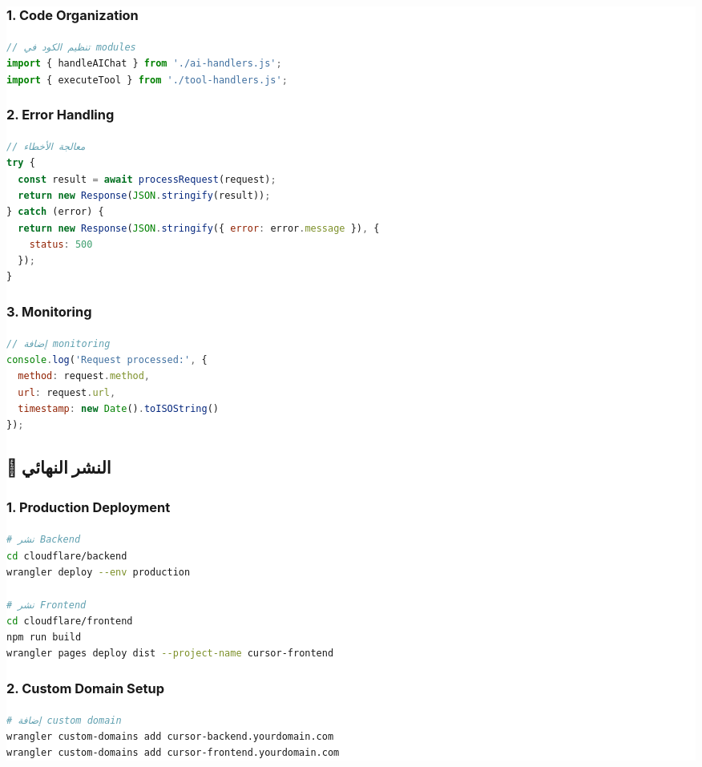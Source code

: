 ### 1. Code Organization
```javascript
// تنظيم الكود في modules
import { handleAIChat } from './ai-handlers.js';
import { executeTool } from './tool-handlers.js';
```

### 2. Error Handling
```javascript
// معالجة الأخطاء
try {
  const result = await processRequest(request);
  return new Response(JSON.stringify(result));
} catch (error) {
  return new Response(JSON.stringify({ error: error.message }), {
    status: 500
  });
}
```

### 3. Monitoring
```javascript
// إضافة monitoring
console.log('Request processed:', {
  method: request.method,
  url: request.url,
  timestamp: new Date().toISOString()
});
```

## 🎉 النشر النهائي

### 1. Production Deployment
```bash
# نشر Backend
cd cloudflare/backend
wrangler deploy --env production

# نشر Frontend
cd cloudflare/frontend
npm run build
wrangler pages deploy dist --project-name cursor-frontend
```

### 2. Custom Domain Setup
```bash
# إضافة custom domain
wrangler custom-domains add cursor-backend.yourdomain.com
wrangler custom-domains add cursor-frontend.yourdomain.com
```
